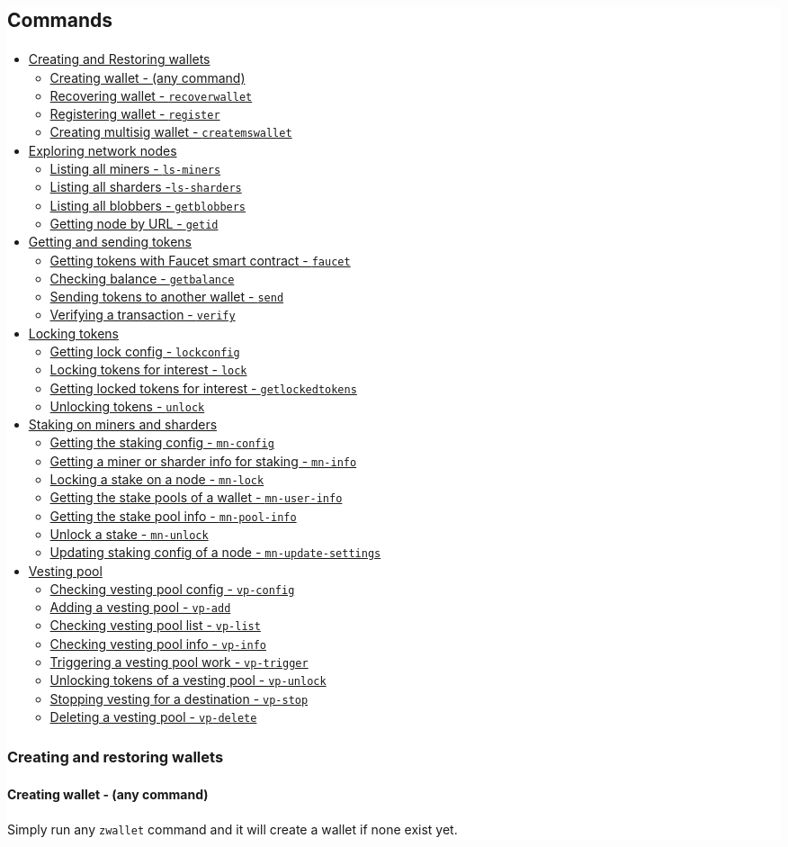 ## Commands

- [Creating and Restoring wallets](#creating-and-restoring-wallets)
  - [Creating wallet - (any command)](#creating-wallet---any-command)
  - [Recovering wallet - `recoverwallet`](#recovering-wallet---recoverwallet)
  - [Registering wallet - `register`](#registering-wallet---register)
  - [Creating multisig wallet - `createmswallet`](#creating-multisig-wallet---createmswallet)
- [Exploring network nodes](#exploring-network-nodes)
  - [Listing all miners - `ls-miners`](#listing-all-miners---ls-miners)
  - [Listing all sharders -`ls-sharders`](#listing-all-sharders--ls-sharders)
  - [Listing all blobbers - `getblobbers`](#listing-all-blobbers---getblobbers)
  - [Getting node by URL - `getid`](#getting-node-by-url---getid)  
- [Getting and sending tokens](#getting-and-sending-tokens)
  - [Getting tokens with Faucet smart contract - `faucet`](#getting-and-sending-tokens)
  - [Checking balance - `getbalance`](#checking-balance---getbalance)  
  - [Sending tokens to another wallet - `send`](#sending-tokens-to-another-wallet---send)
  - [Verifying a transaction - `verify`](#verifying-a-transaction---verify)
- [Locking tokens](#locking-tokens)    
  - [Getting lock config - `lockconfig`](#getting-lock-config---lockconfig)
  - [Locking tokens for interest - `lock`](#locking-tokens-for-interest---lock)
  - [Getting locked tokens for interest - `getlockedtokens`](#getting-locked-tokens-for-interest---getlockedtokens)
  - [Unlocking tokens - `unlock`](#unlocking-tokens---unlock)
- [Staking on miners and sharders](#staking-on-miners-and-sharders)
  - [Getting the staking config - `mn-config`](#getting-the-staking-config---mn-config)
  - [Getting a miner or sharder info for staking - `mn-info`](#getting-a-miner-or-sharder-info-for-staking---mn-info)
  - [Locking a stake on a node - `mn-lock`](#locking-a-stake-on-a-node---mn-lock)
  - [Getting the stake pools of a wallet - `mn-user-info`](#getting-the-stake-pools-of-a-wallet---mn-user-info)
  - [Getting the stake pool info - `mn-pool-info`](#getting-the-stake-pool-info---mn-pool-info)
  - [Unlock a stake - `mn-unlock`](#unlock-a-stake---mn-unlock)
  - [Updating staking config of a node - `mn-update-settings`](#updating-staking-config-of-a-node---mn-update-settings)
- [Vesting pool](#vesting-pool)
  - [Checking vesting pool config - `vp-config`](#checking-vesting-pool-config---vp-config)
  - [Adding a vesting pool - `vp-add`](#adding-a-vesting-pool---vp-add)  
  - [Checking vesting pool list - `vp-list`](#checking-vesting-pool-list---vp-list)
  - [Checking vesting pool info - `vp-info`](#checking-vesting-pool-info---vp-info)
  - [Triggering a vesting pool work - `vp-trigger`](#triggering-a-vesting-pool-work---vp-trigger)
  - [Unlocking tokens of a vesting pool - `vp-unlock`](#unlocking-tokens-of-a-vesting-pool---vp-unlock)
  - [Stopping vesting for a destination - `vp-stop`](#stopping-vesting-for-a-destination---vp-stop)
  - [Deleting a vesting pool - `vp-delete`](#deleting-a-vesting-pool---vp-delete)

### Creating and restoring wallets

#### Creating wallet - (any command)

Simply run any `zwallet` command and it will create a wallet if none exist yet.
